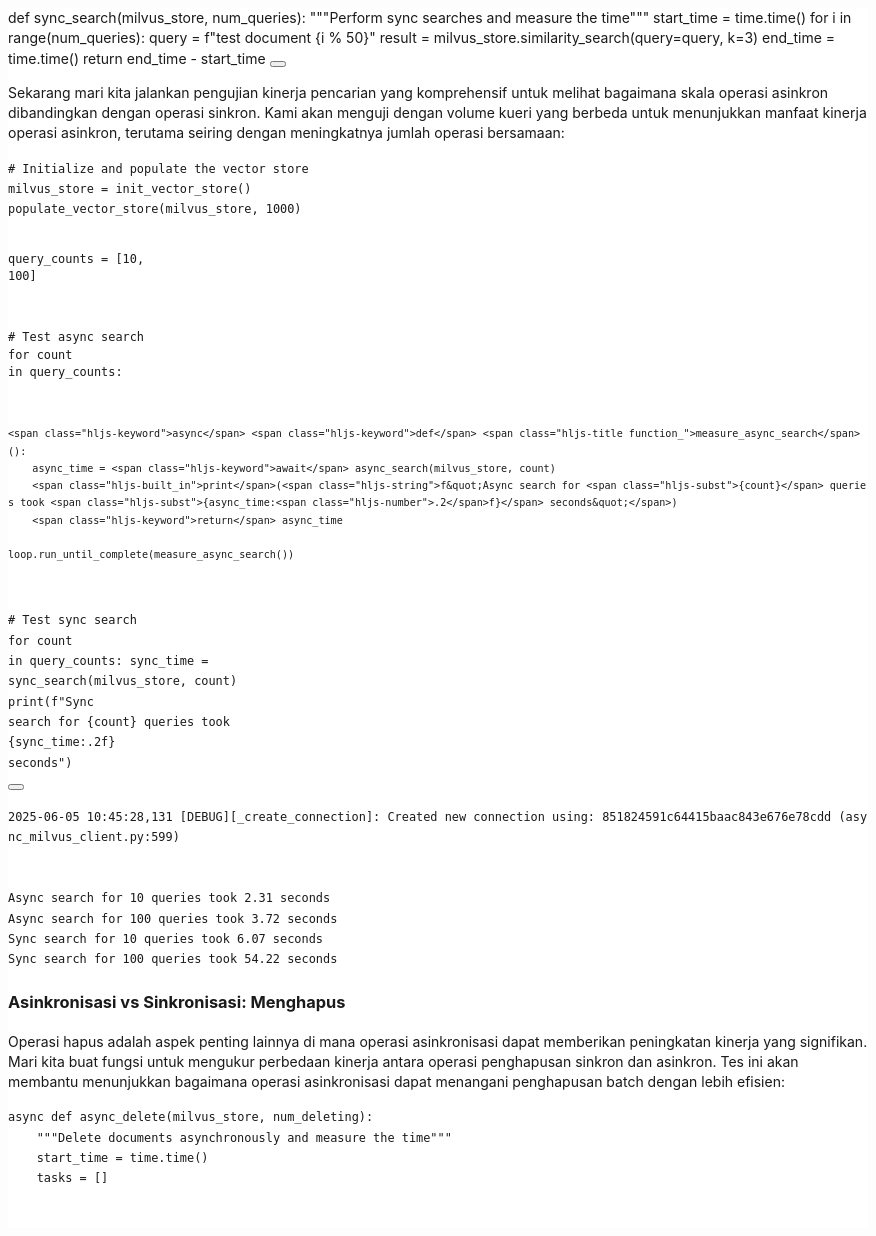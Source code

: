 
<span class="hljs-keyword">def</span> <span class="hljs-title function_">sync_search</span>(<span class="hljs-params">milvus_store, num_queries</span>):
    <span class="hljs-string">&quot;&quot;&quot;Perform sync searches and measure the time&quot;&quot;&quot;</span>
    start_time = time.time()
    <span class="hljs-keyword">for</span> i <span class="hljs-keyword">in</span> <span class="hljs-built_in">range</span>(num_queries):
        query = <span class="hljs-string">f&quot;test document <span class="hljs-subst">{i % <span class="hljs-number">50</span>}</span>&quot;</span>
        result = milvus_store.similarity_search(query=query, k=<span class="hljs-number">3</span>)
    end_time = time.time()
    <span class="hljs-keyword">return</span> end_time - start_time
<button class="copy-code-btn"></button></code></pre>
<p>Sekarang mari kita jalankan pengujian kinerja pencarian yang komprehensif untuk melihat bagaimana skala operasi asinkron dibandingkan dengan operasi sinkron. Kami akan menguji dengan volume kueri yang berbeda untuk menunjukkan manfaat kinerja operasi asinkron, terutama seiring dengan meningkatnya jumlah operasi bersamaan:</p>
<pre><code translate="no" class="language-python"><span class="hljs-comment"># Initialize and populate the vector store</span>
milvus_store = init_vector_store()
populate_vector_store(milvus_store, <span class="hljs-number">1000</span>)

query_counts = [<span class="hljs-number">10</span>, <span class="hljs-number">100</span>]

<span class="hljs-comment"># Test async search</span>
<span class="hljs-keyword">for</span> count <span class="hljs-keyword">in</span> query_counts:

    <span class="hljs-keyword">async</span> <span class="hljs-keyword">def</span> <span class="hljs-title function_">measure_async_search</span>():
        async_time = <span class="hljs-keyword">await</span> async_search(milvus_store, count)
        <span class="hljs-built_in">print</span>(<span class="hljs-string">f&quot;Async search for <span class="hljs-subst">{count}</span> queries took <span class="hljs-subst">{async_time:<span class="hljs-number">.2</span>f}</span> seconds&quot;</span>)
        <span class="hljs-keyword">return</span> async_time

    loop.run_until_complete(measure_async_search())

<span class="hljs-comment"># Test sync search</span>
<span class="hljs-keyword">for</span> count <span class="hljs-keyword">in</span> query_counts:
    sync_time = sync_search(milvus_store, count)
    <span class="hljs-built_in">print</span>(<span class="hljs-string">f&quot;Sync search for <span class="hljs-subst">{count}</span> queries took <span class="hljs-subst">{sync_time:<span class="hljs-number">.2</span>f}</span> seconds&quot;</span>)
<button class="copy-code-btn"></button></code></pre>
<pre><code translate="no">2025-06-05 10:45:28,131 [DEBUG][_create_connection]: Created new connection using: 851824591c64415baac843e676e78cdd (async_milvus_client.py:599)


Async search for 10 queries took 2.31 seconds
Async search for 100 queries took 3.72 seconds
Sync search for 10 queries took 6.07 seconds
Sync search for 100 queries took 54.22 seconds
</code></pre>
<h3 id="Async-vs-Sync-Delete" class="common-anchor-header">Asinkronisasi vs Sinkronisasi: Menghapus</h3><p>Operasi hapus adalah aspek penting lainnya di mana operasi asinkronisasi dapat memberikan peningkatan kinerja yang signifikan. Mari kita buat fungsi untuk mengukur perbedaan kinerja antara operasi penghapusan sinkron dan asinkron. Tes ini akan membantu menunjukkan bagaimana operasi asinkronisasi dapat menangani penghapusan batch dengan lebih efisien:</p>
<pre><code translate="no" class="language-python"><span class="hljs-keyword">async</span> <span class="hljs-keyword">def</span> <span class="hljs-title function_">async_delete</span>(<span class="hljs-params">milvus_store, num_deleting</span>):
    <span class="hljs-string">&quot;&quot;&quot;Delete documents asynchronously and measure the time&quot;&quot;&quot;</span>
    start_time = time.time()
    tasks = []